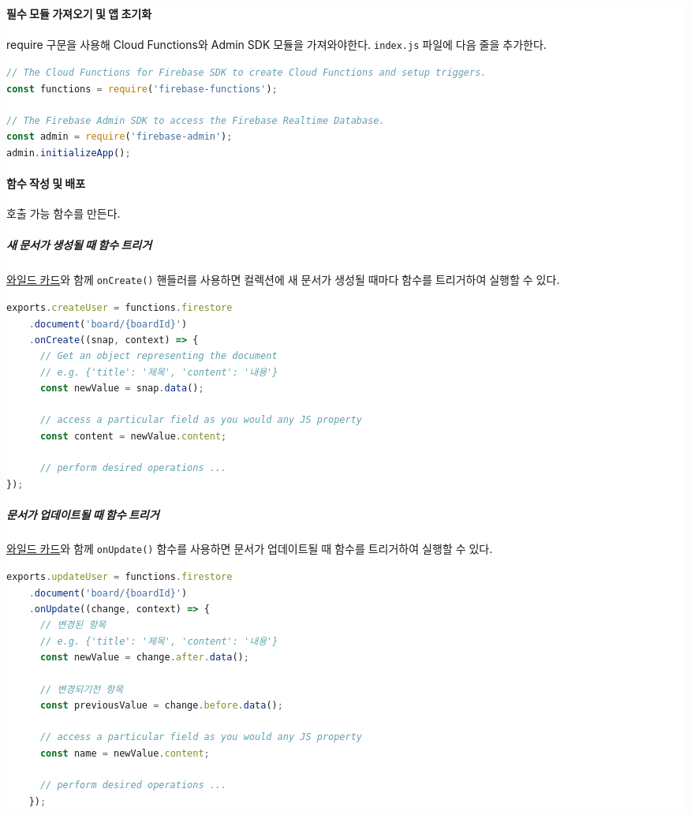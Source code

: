 
#### 필수 모듈 가져오기 및 앱 초기화

require 구문을 사용해 Cloud Functions와 Admin SDK 모듈을 가져와야한다. ```index.js``` 파일에 다음 줄을 추가한다.

```javascript
// The Cloud Functions for Firebase SDK to create Cloud Functions and setup triggers.
const functions = require('firebase-functions');

// The Firebase Admin SDK to access the Firebase Realtime Database.
const admin = require('firebase-admin');
admin.initializeApp();
```



#### 함수 작성 및 배포

호출 가능 함수를 만든다.

##### 새 문서가 생성될 때 함수 트리거

[와일드 카드](https://firebase.google.com/docs/firestore/extend-with-functions?hl=ko#wildcards-parameters)와 함께 `onCreate()` 핸들러를 사용하면 컬렉션에 새 문서가 생성될 때마다 함수를 트리거하여 실행할 수 있다. 

```javascript
exports.createUser = functions.firestore
    .document('board/{boardId}')
    .onCreate((snap, context) => {
      // Get an object representing the document
      // e.g. {'title': '제목', 'content': '내용'}
      const newValue = snap.data();

      // access a particular field as you would any JS property
      const content = newValue.content;

      // perform desired operations ...
});
```

##### 문서가 업데이트될 때 함수 트리거

[와일드 카드](https://firebase.google.com/docs/firestore/extend-with-functions?hl=ko#wildcards-parameters)와 함께 `onUpdate()` 함수를 사용하면 문서가 업데이트될 때 함수를 트리거하여 실행할 수 있다. 

```javascript
exports.updateUser = functions.firestore
    .document('board/{boardId}')
    .onUpdate((change, context) => {
      // 변경된 항목
      // e.g. {'title': '제목', 'content': '내용'}
      const newValue = change.after.data();

      // 변경되기전 항목
      const previousValue = change.before.data();

      // access a particular field as you would any JS property
      const name = newValue.content;

      // perform desired operations ...
    });
```
